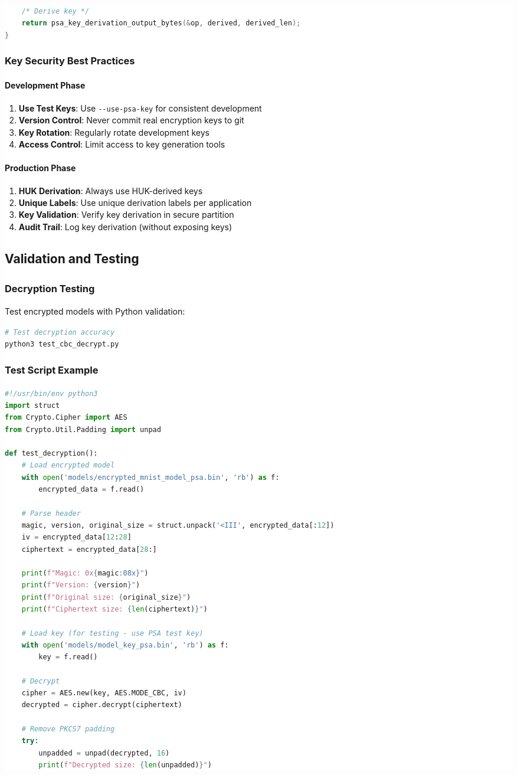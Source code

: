 ```c
    /* Derive key */
    return psa_key_derivation_output_bytes(&op, derived, derived_len);
}
```

### Key Security Best Practices

#### Development Phase
1. **Use Test Keys**: Use `--use-psa-key` for consistent development
2. **Version Control**: Never commit real encryption keys to git
3. **Key Rotation**: Regularly rotate development keys
4. **Access Control**: Limit access to key generation tools

#### Production Phase
1. **HUK Derivation**: Always use HUK-derived keys
2. **Unique Labels**: Use unique derivation labels per application
3. **Key Validation**: Verify key derivation in secure partition
4. **Audit Trail**: Log key derivation (without exposing keys)

## Validation and Testing

### Decryption Testing
Test encrypted models with Python validation:

```bash
# Test decryption accuracy
python3 test_cbc_decrypt.py
```

### Test Script Example
```python
#!/usr/bin/env python3
import struct
from Crypto.Cipher import AES
from Crypto.Util.Padding import unpad

def test_decryption():
    # Load encrypted model
    with open('models/encrypted_mnist_model_psa.bin', 'rb') as f:
        encrypted_data = f.read()
    
    # Parse header
    magic, version, original_size = struct.unpack('<III', encrypted_data[:12])
    iv = encrypted_data[12:28]
    ciphertext = encrypted_data[28:]
    
    print(f"Magic: 0x{magic:08x}")
    print(f"Version: {version}")
    print(f"Original size: {original_size}")
    print(f"Ciphertext size: {len(ciphertext)}")
    
    # Load key (for testing - use PSA test key)
    with open('models/model_key_psa.bin', 'rb') as f:
        key = f.read()
    
    # Decrypt
    cipher = AES.new(key, AES.MODE_CBC, iv)
    decrypted = cipher.decrypt(ciphertext)
    
    # Remove PKCS7 padding
    try:
        unpadded = unpad(decrypted, 16)
        print(f"Decrypted size: {len(unpadded)}")
```